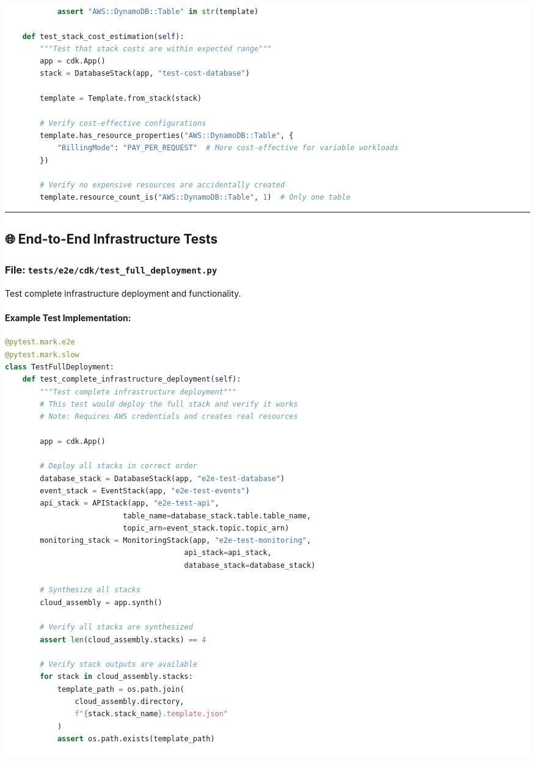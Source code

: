 ```python
            assert "AWS::DynamoDB::Table" in str(template)
    
    def test_stack_cost_estimation(self):
        """Test that stack costs are within expected range"""
        app = cdk.App()
        stack = DatabaseStack(app, "test-cost-database")
        
        template = Template.from_stack(stack)
        
        # Verify cost-effective configurations
        template.has_resource_properties("AWS::DynamoDB::Table", {
            "BillingMode": "PAY_PER_REQUEST"  # More cost-effective for variable workloads
        })
        
        # Verify no expensive resources are accidentally created
        template.resource_count_is("AWS::DynamoDB::Table", 1)  # Only one table
```

---

## 🌐 End-to-End Infrastructure Tests

### File: `tests/e2e/cdk/test_full_deployment.py`

Test complete infrastructure deployment and functionality.

#### Example Test Implementation:

```python
@pytest.mark.e2e
@pytest.mark.slow
class TestFullDeployment:
    def test_complete_infrastructure_deployment(self):
        """Test complete infrastructure deployment"""
        # This test would deploy the full stack and verify it works
        # Note: Requires AWS credentials and creates real resources
        
        app = cdk.App()
        
        # Deploy all stacks in correct order
        database_stack = DatabaseStack(app, "e2e-test-database")
        event_stack = EventStack(app, "e2e-test-events")
        api_stack = APIStack(app, "e2e-test-api",
                           table_name=database_stack.table.table_name,
                           topic_arn=event_stack.topic.topic_arn)
        monitoring_stack = MonitoringStack(app, "e2e-test-monitoring",
                                         api_stack=api_stack,
                                         database_stack=database_stack)
        
        # Synthesize all stacks
        cloud_assembly = app.synth()
        
        # Verify all stacks are synthesized
        assert len(cloud_assembly.stacks) == 4
        
        # Verify stack outputs are available
        for stack in cloud_assembly.stacks:
            template_path = os.path.join(
                cloud_assembly.directory,
                f"{stack.stack_name}.template.json"
            )
            assert os.path.exists(template_path)
    
```
